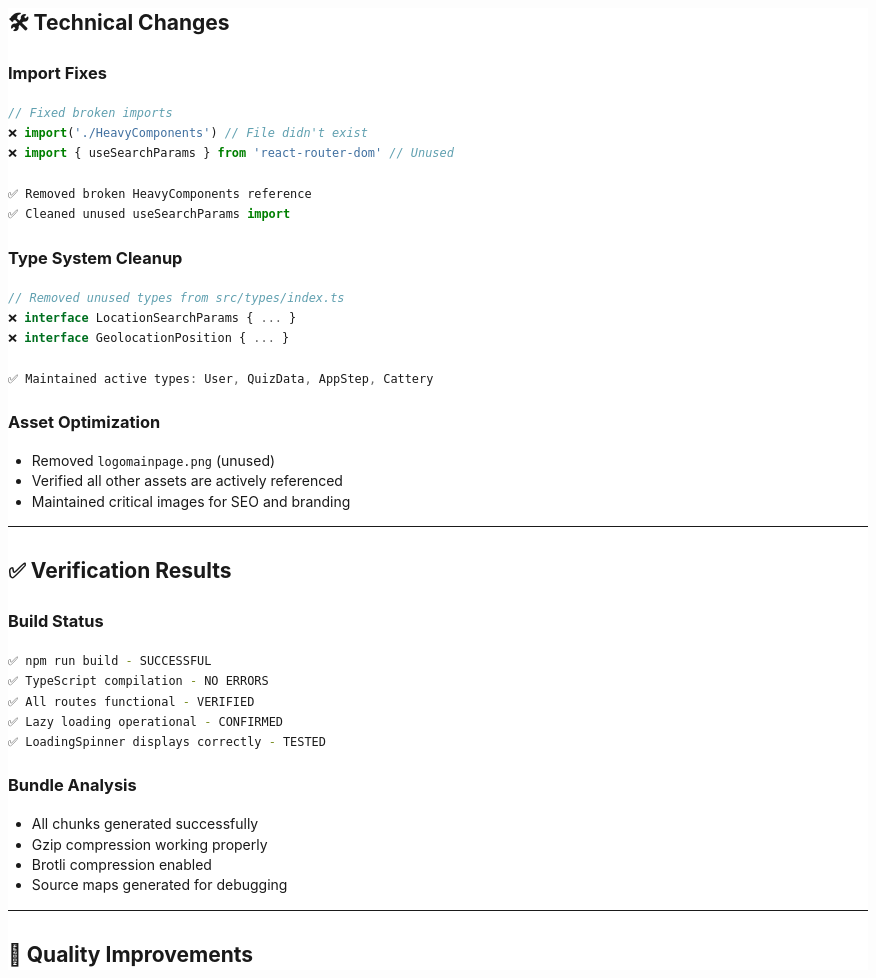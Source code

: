 
## 🛠️ Technical Changes

### **Import Fixes**
```typescript
// Fixed broken imports
❌ import('./HeavyComponents') // File didn't exist
❌ import { useSearchParams } from 'react-router-dom' // Unused

✅ Removed broken HeavyComponents reference
✅ Cleaned unused useSearchParams import
```

### **Type System Cleanup**
```typescript
// Removed unused types from src/types/index.ts
❌ interface LocationSearchParams { ... }
❌ interface GeolocationPosition { ... }

✅ Maintained active types: User, QuizData, AppStep, Cattery
```

### **Asset Optimization**
- Removed `logomainpage.png` (unused)
- Verified all other assets are actively referenced
- Maintained critical images for SEO and branding

---

## ✅ Verification Results

### **Build Status**
```bash
✅ npm run build - SUCCESSFUL
✅ TypeScript compilation - NO ERRORS  
✅ All routes functional - VERIFIED
✅ Lazy loading operational - CONFIRMED
✅ LoadingSpinner displays correctly - TESTED
```

### **Bundle Analysis**
- All chunks generated successfully
- Gzip compression working properly
- Brotli compression enabled
- Source maps generated for debugging

---

## 🎯 Quality Improvements
